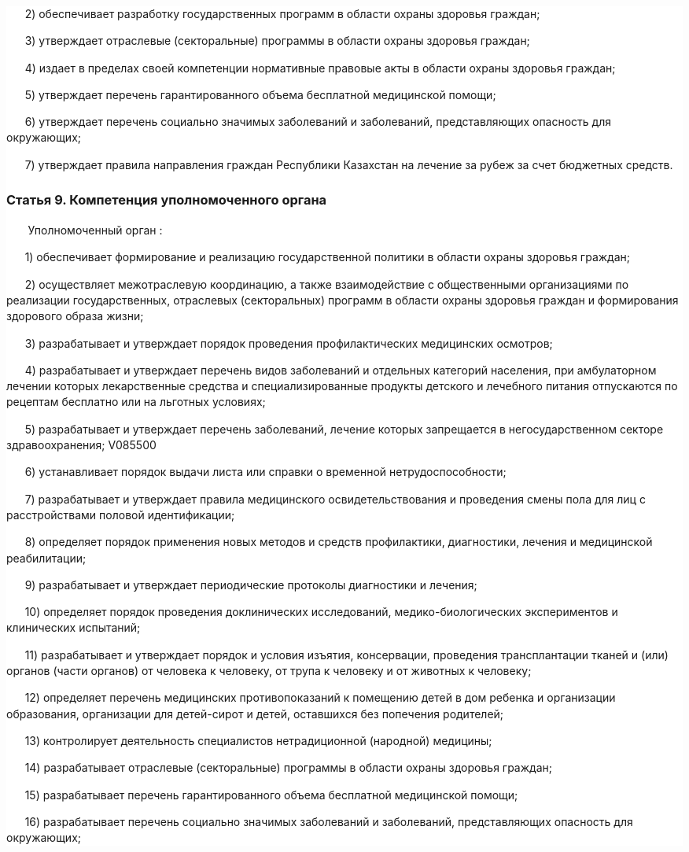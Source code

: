       2) обеспечивает разработку государственных программ в области охраны здоровья граждан;

      3) утверждает отраслевые (секторальные) программы в области охраны здоровья граждан;

      4) издает в пределах своей компетенции нормативные правовые акты в области охраны здоровья граждан;

      5) утверждает перечень гарантированного объема бесплатной медицинской помощи;

      6) утверждает перечень социально значимых заболеваний и заболеваний, представляющих опасность для окружающих;

      7) утверждает правила направления граждан Республики Казахстан на лечение за рубеж за счет бюджетных средств.

### Статья 9. Компетенция уполномоченного органа

       Уполномоченный орган :

      1) обеспечивает формирование и реализацию государственной политики в области охраны здоровья граждан;

      2) осуществляет межотраслевую координацию, а также взаимодействие с общественными организациями по реализации государственных, отраслевых (секторальных) программ в области охраны здоровья граждан и формирования здорового образа жизни;

      3) разрабатывает и утверждает порядок проведения профилактических медицинских осмотров;

      4) разрабатывает и утверждает перечень видов заболеваний и отдельных категорий населения, при амбулаторном лечении которых лекарственные средства и специализированные продукты детского и лечебного питания отпускаются по рецептам бесплатно или на льготных условиях;

      5) разрабатывает и утверждает перечень заболеваний, лечение которых запрещается в негосударственном секторе здравоохранения; V085500

      6) устанавливает порядок выдачи листа или справки о временной нетрудоспособности;

      7) разрабатывает и утверждает правила медицинского освидетельствования и проведения смены пола для лиц с расстройствами половой идентификации;

      8) определяет порядок применения новых методов и средств профилактики, диагностики, лечения и медицинской реабилитации;

      9) разрабатывает и утверждает периодические протоколы диагностики и лечения;

      10) определяет порядок проведения доклинических исследований, медико-биологических экспериментов и клинических испытаний;

      11) разрабатывает и утверждает порядок и условия изъятия, консервации, проведения трансплантации тканей и (или) органов (части органов) от человека к человеку, от трупа к человеку и от животных к человеку;

      12) определяет перечень медицинских противопоказаний к помещению детей в дом ребенка и организации образования, организации для детей-сирот и детей, оставшихся без попечения родителей;

      13) контролирует деятельность специалистов нетрадиционной (народной) медицины;

      14) разрабатывает отраслевые (секторальные) программы в области охраны здоровья граждан;

      15) разрабатывает перечень гарантированного объема бесплатной медицинской помощи;

      16) разрабатывает перечень социально значимых заболеваний и заболеваний, представляющих опасность для окружающих;
